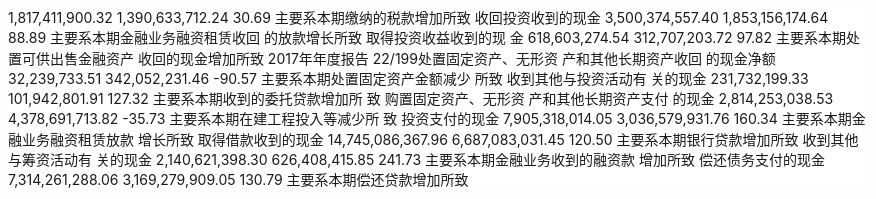 1,817,411,900.32
1,390,633,712.24
30.69
主要系本期缴纳的税款增加所致
收回投资收到的现金
3,500,374,557.40
1,853,156,174.64
88.89
主要系本期金融业务融资租赁收回
的放款增长所致
取得投资收益收到的现
金
618,603,274.54
312,707,203.72
97.82
主要系本期处置可供出售金融资产
收回的现金增加所致
2017年年度报告
22/199处置固定资产、无形资
产和其他长期资产收回
的现金净额
32,239,733.51
342,052,231.46
-90.57
主要系本期处置固定资产金额减少
所致
收到其他与投资活动有
关的现金
231,732,199.33
101,942,801.91
127.32
主要系本期收到的委托贷款增加所
致
购置固定资产、无形资
产和其他长期资产支付
的现金
2,814,253,038.53
4,378,691,713.82
-35.73
主要系本期在建工程投入等减少所
致
投资支付的现金
7,905,318,014.05
3,036,579,931.76
160.34
主要系本期金融业务融资租赁放款
增长所致
取得借款收到的现金
14,745,086,367.96
6,687,083,031.45
120.50
主要系本期银行贷款增加所致
收到其他与筹资活动有
关的现金
2,140,621,398.30
626,408,415.85
241.73
主要系本期金融业务收到的融资款
增加所致
偿还债务支付的现金
7,314,261,288.06
3,169,279,909.05
130.79
主要系本期偿还贷款增加所致